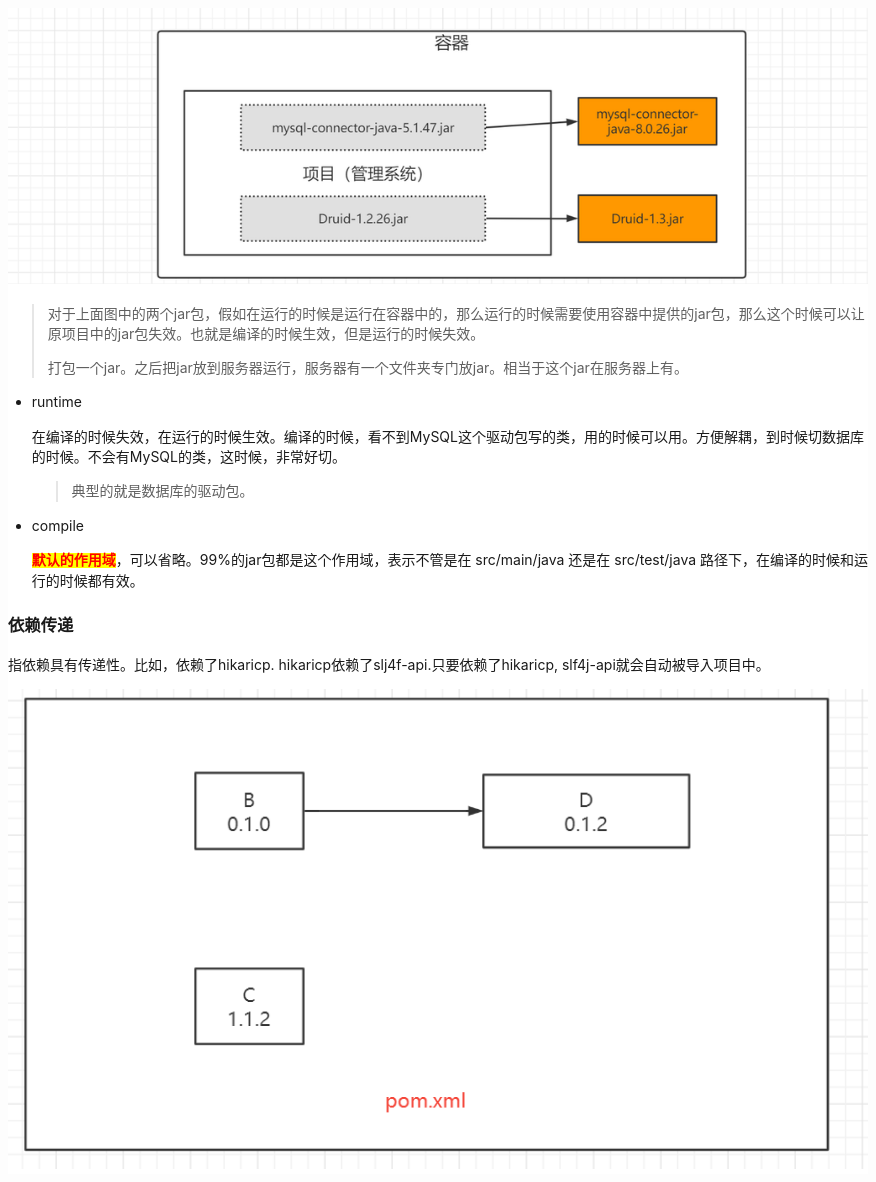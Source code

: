   

  ![image-20220517173807347](img-maven/image-20220517173807347.png)

  > 对于上面图中的两个jar包，假如在运行的时候是运行在容器中的，那么运行的时候需要使用容器中提供的jar包，那么这个时候可以让原项目中的jar包失效。也就是编译的时候生效，但是运行的时候失效。
  >
  > 打包一个jar。之后把jar放到服务器运行，服务器有一个文件夹专门放jar。相当于这个jar在服务器上有。

- runtime

  在编译的时候失效，在运行的时候生效。编译的时候，看不到MySQL这个驱动包写的类，用的时候可以用。方便解耦，到时候切数据库的时候。不会有MySQL的类，这时候，非常好切。

  > 典型的就是数据库的驱动包。

- compile

  <span style='color:red;background:yellow;font-size:文字大小;font-family:字体;'>**默认的作用域**</span>，可以省略。99%的jar包都是这个作用域，表示不管是在 src/main/java 还是在 src/test/java 路径下，在编译的时候和运行的时候都有效。



### 依赖传递

指依赖具有传递性。比如，依赖了hikaricp. hikaricp依赖了slj4f-api.只要依赖了hikaricp,   slf4j-api就会自动被导入项目中。 

![image-20230410153937125](img-maven/image-20230410153937125.png)
